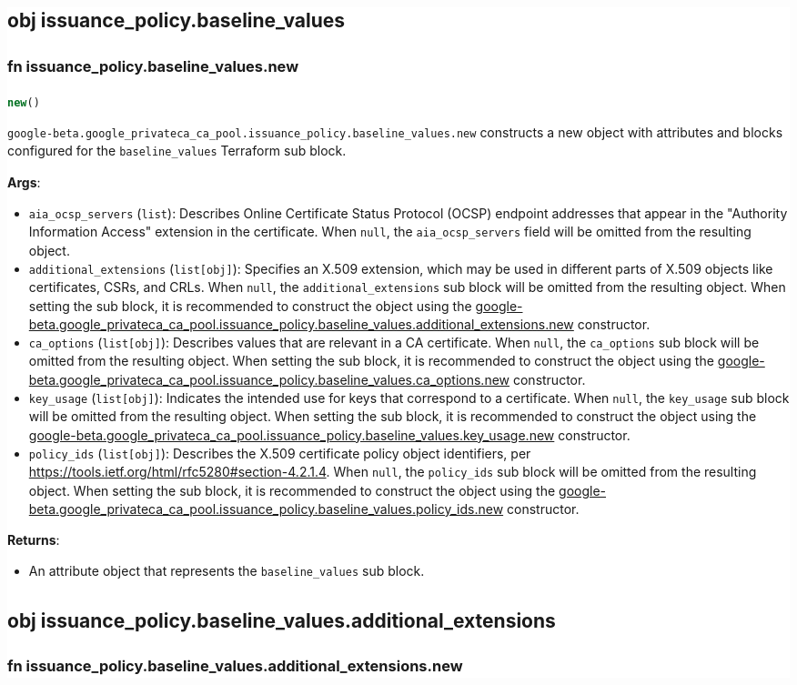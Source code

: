 ## obj issuance_policy.baseline_values



### fn issuance_policy.baseline_values.new

```ts
new()
```


`google-beta.google_privateca_ca_pool.issuance_policy.baseline_values.new` constructs a new object with attributes and blocks configured for the `baseline_values`
Terraform sub block.



**Args**:
  - `aia_ocsp_servers` (`list`): Describes Online Certificate Status Protocol (OCSP) endpoint addresses that appear in the
&#34;Authority Information Access&#34; extension in the certificate. When `null`, the `aia_ocsp_servers` field will be omitted from the resulting object.
  - `additional_extensions` (`list[obj]`): Specifies an X.509 extension, which may be used in different parts of X.509 objects like certificates, CSRs, and CRLs. When `null`, the `additional_extensions` sub block will be omitted from the resulting object. When setting the sub block, it is recommended to construct the object using the [google-beta.google_privateca_ca_pool.issuance_policy.baseline_values.additional_extensions.new](#fn-google_privateca_ca_poolissuance_policyadditional_extensionsnew) constructor.
  - `ca_options` (`list[obj]`): Describes values that are relevant in a CA certificate. When `null`, the `ca_options` sub block will be omitted from the resulting object. When setting the sub block, it is recommended to construct the object using the [google-beta.google_privateca_ca_pool.issuance_policy.baseline_values.ca_options.new](#fn-google_privateca_ca_poolissuance_policyca_optionsnew) constructor.
  - `key_usage` (`list[obj]`): Indicates the intended use for keys that correspond to a certificate. When `null`, the `key_usage` sub block will be omitted from the resulting object. When setting the sub block, it is recommended to construct the object using the [google-beta.google_privateca_ca_pool.issuance_policy.baseline_values.key_usage.new](#fn-google_privateca_ca_poolissuance_policykey_usagenew) constructor.
  - `policy_ids` (`list[obj]`): Describes the X.509 certificate policy object identifiers, per https://tools.ietf.org/html/rfc5280#section-4.2.1.4. When `null`, the `policy_ids` sub block will be omitted from the resulting object. When setting the sub block, it is recommended to construct the object using the [google-beta.google_privateca_ca_pool.issuance_policy.baseline_values.policy_ids.new](#fn-google_privateca_ca_poolissuance_policypolicy_idsnew) constructor.

**Returns**:
  - An attribute object that represents the `baseline_values` sub block.


## obj issuance_policy.baseline_values.additional_extensions



### fn issuance_policy.baseline_values.additional_extensions.new
